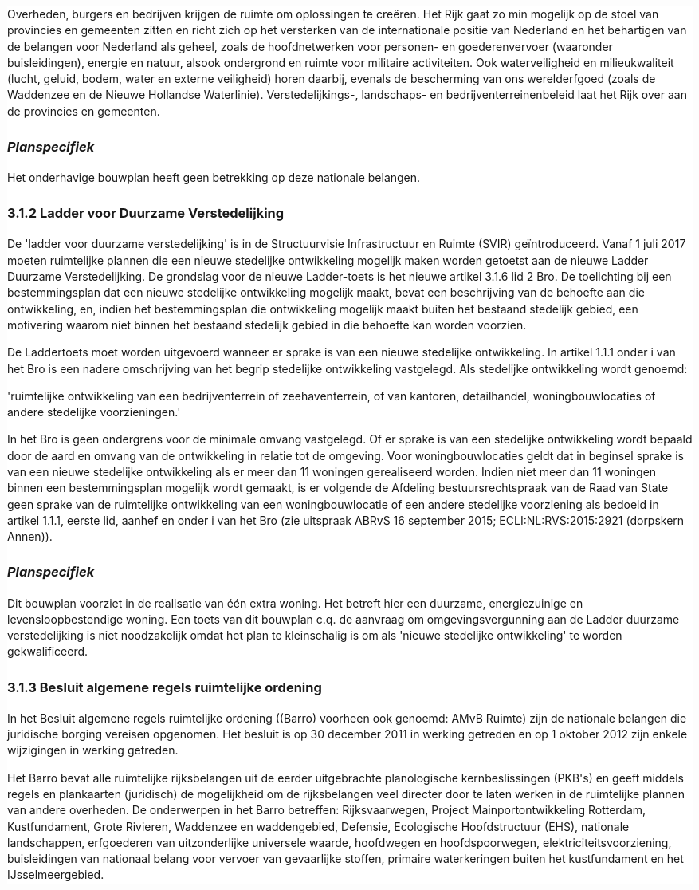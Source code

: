 Overheden, burgers en bedrijven krijgen de ruimte om oplossingen te creëren. Het Rijk gaat zo min mogelijk op de stoel van provincies en gemeenten zitten en richt zich op het versterken van de internationale positie van Nederland en het behartigen van de belangen voor Nederland als geheel, zoals de hoofdnetwerken voor personen- en goederenvervoer (waaronder buisleidingen), energie en natuur, alsook ondergrond en ruimte voor militaire activiteiten. Ook waterveiligheid en milieukwaliteit (lucht, geluid, bodem, water en externe veiligheid) horen daarbij, evenals de bescherming van ons werelderfgoed (zoals de Waddenzee en de Nieuwe Hollandse Waterlinie). Verstedelijkings-, landschaps- en bedrijventerreinenbeleid laat het Rijk over aan de provincies en gemeenten.

### *Planspecifiek*

Het onderhavige bouwplan heeft geen betrekking op deze nationale belangen.

### **3.1.2 Ladder voor Duurzame Verstedelijking**

De 'ladder voor duurzame verstedelijking' is in de Structuurvisie Infrastructuur en Ruimte (SVIR) geïntroduceerd. Vanaf 1 juli 2017 moeten ruimtelijke plannen die een nieuwe stedelijke ontwikkeling mogelijk maken worden getoetst aan de nieuwe Ladder Duurzame Verstedelijking. De grondslag voor de nieuwe Ladder-toets is het nieuwe artikel 3.1.6 lid 2 Bro. De toelichting bij een bestemmingsplan dat een nieuwe stedelijke ontwikkeling mogelijk maakt, bevat een beschrijving van de behoefte aan die ontwikkeling, en, indien het bestemmingsplan die ontwikkeling mogelijk maakt buiten het bestaand stedelijk gebied, een motivering waarom niet binnen het bestaand stedelijk gebied in die behoefte kan worden voorzien.

De Laddertoets moet worden uitgevoerd wanneer er sprake is van een nieuwe stedelijke ontwikkeling. In artikel 1.1.1 onder i van het Bro is een nadere omschrijving van het begrip stedelijke ontwikkeling vastgelegd. Als stedelijke ontwikkeling wordt genoemd:

'ruimtelijke ontwikkeling van een bedrijventerrein of zeehaventerrein, of van kantoren, detailhandel, woningbouwlocaties of andere stedelijke voorzieningen.'

In het Bro is geen ondergrens voor de minimale omvang vastgelegd. Of er sprake is van een stedelijke ontwikkeling wordt bepaald door de aard en omvang van de ontwikkeling in relatie tot de omgeving. Voor woningbouwlocaties geldt dat in beginsel sprake is van een nieuwe stedelijke ontwikkeling als er meer dan 11 woningen gerealiseerd worden. Indien niet meer dan 11 woningen binnen een bestemmingsplan mogelijk wordt gemaakt, is er volgende de Afdeling bestuursrechtspraak van de Raad van State geen sprake van de ruimtelijke ontwikkeling van een woningbouwlocatie of een andere stedelijke voorziening als bedoeld in artikel 1.1.1, eerste lid, aanhef en onder i van het Bro (zie uitspraak ABRvS 16 september 2015; ECLI:NL:RVS:2015:2921 (dorpskern Annen)).

### *Planspecifiek*

Dit bouwplan voorziet in de realisatie van één extra woning. Het betreft hier een duurzame, energiezuinige en levensloopbestendige woning. Een toets van dit bouwplan c.q. de aanvraag om omgevingsvergunning aan de Ladder duurzame verstedelijking is niet noodzakelijk omdat het plan te kleinschalig is om als 'nieuwe stedelijke ontwikkeling' te worden gekwalificeerd.

### **3.1.3 Besluit algemene regels ruimtelijke ordening**

In het Besluit algemene regels ruimtelijke ordening ((Barro) voorheen ook genoemd: AMvB Ruimte) zijn de nationale belangen die juridische borging vereisen opgenomen. Het besluit is op 30 december 2011 in werking getreden en op 1 oktober 2012 zijn enkele wijzigingen in werking getreden.

Het Barro bevat alle ruimtelijke rijksbelangen uit de eerder uitgebrachte planologische kernbeslissingen (PKB's) en geeft middels regels en plankaarten (juridisch) de mogelijkheid om de rijksbelangen veel directer door te laten werken in de ruimtelijke plannen van andere overheden. De onderwerpen in het Barro betreffen: Rijksvaarwegen, Project Mainportontwikkeling Rotterdam, Kustfundament, Grote Rivieren, Waddenzee en waddengebied, Defensie, Ecologische Hoofdstructuur (EHS), nationale landschappen, erfgoederen van uitzonderlijke universele waarde, hoofdwegen en hoofdspoorwegen, elektriciteitsvoorziening, buisleidingen van nationaal belang voor vervoer van gevaarlijke stoffen, primaire waterkeringen buiten het kustfundament en het IJsselmeergebied.
